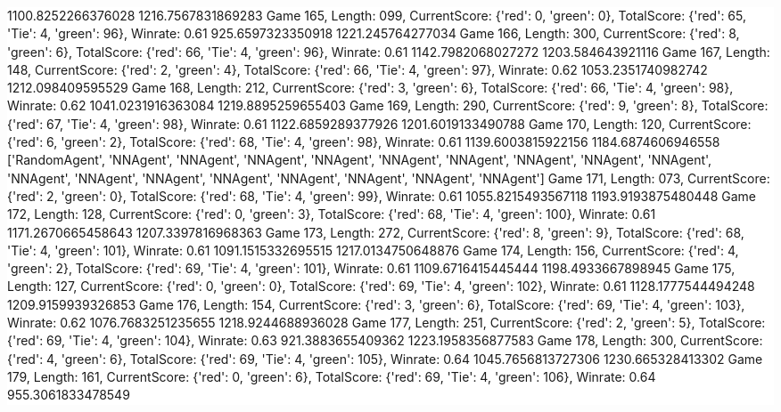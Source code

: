 1100.8252266376028
1216.7567831869283
Game 165, Length: 099,      CurrentScore: {'red': 0, 'green': 0},      TotalScore: {'red': 65, 'Tie': 4, 'green': 96},  Winrate: 0.61
925.6597323350918
1221.245764277034
Game 166, Length: 300,      CurrentScore: {'red': 8, 'green': 6},      TotalScore: {'red': 66, 'Tie': 4, 'green': 96},  Winrate: 0.61
1142.7982068027272
1203.584643921116
Game 167, Length: 148,      CurrentScore: {'red': 2, 'green': 4},      TotalScore: {'red': 66, 'Tie': 4, 'green': 97},  Winrate: 0.62
1053.2351740982742
1212.098409595529
Game 168, Length: 212,      CurrentScore: {'red': 3, 'green': 6},      TotalScore: {'red': 66, 'Tie': 4, 'green': 98},  Winrate: 0.62
1041.0231916363084
1219.8895259655403
Game 169, Length: 290,      CurrentScore: {'red': 9, 'green': 8},      TotalScore: {'red': 67, 'Tie': 4, 'green': 98},  Winrate: 0.61
1122.6859289377926
1201.6019133490788
Game 170, Length: 120,      CurrentScore: {'red': 6, 'green': 2},      TotalScore: {'red': 68, 'Tie': 4, 'green': 98},  Winrate: 0.61
1139.6003815922156
1184.6874606946558
['RandomAgent', 'NNAgent', 'NNAgent', 'NNAgent', 'NNAgent', 'NNAgent', 'NNAgent', 'NNAgent', 'NNAgent', 'NNAgent', 'NNAgent', 'NNAgent', 'NNAgent', 'NNAgent', 'NNAgent', 'NNAgent', 'NNAgent', 'NNAgent']
Game 171, Length: 073,      CurrentScore: {'red': 2, 'green': 0},      TotalScore: {'red': 68, 'Tie': 4, 'green': 99},  Winrate: 0.61
1055.8215493567118
1193.9193875480448
Game 172, Length: 128,      CurrentScore: {'red': 0, 'green': 3},      TotalScore: {'red': 68, 'Tie': 4, 'green': 100},  Winrate: 0.61
1171.2670665458643
1207.3397816968363
Game 173, Length: 272,      CurrentScore: {'red': 8, 'green': 9},      TotalScore: {'red': 68, 'Tie': 4, 'green': 101},  Winrate: 0.61
1091.1515332695515
1217.0134750648876
Game 174, Length: 156,      CurrentScore: {'red': 4, 'green': 2},      TotalScore: {'red': 69, 'Tie': 4, 'green': 101},  Winrate: 0.61
1109.6716415445444
1198.4933667898945
Game 175, Length: 127,      CurrentScore: {'red': 0, 'green': 0},      TotalScore: {'red': 69, 'Tie': 4, 'green': 102},  Winrate: 0.61
1128.1777544494248
1209.9159939326853
Game 176, Length: 154,      CurrentScore: {'red': 3, 'green': 6},      TotalScore: {'red': 69, 'Tie': 4, 'green': 103},  Winrate: 0.62
1076.7683251235655
1218.9244688936028
Game 177, Length: 251,      CurrentScore: {'red': 2, 'green': 5},      TotalScore: {'red': 69, 'Tie': 4, 'green': 104},  Winrate: 0.63
921.3883655409362
1223.1958356877583
Game 178, Length: 300,      CurrentScore: {'red': 4, 'green': 6},      TotalScore: {'red': 69, 'Tie': 4, 'green': 105},  Winrate: 0.64
1045.7656813727306
1230.665328413302
Game 179, Length: 161,      CurrentScore: {'red': 0, 'green': 6},      TotalScore: {'red': 69, 'Tie': 4, 'green': 106},  Winrate: 0.64
955.3061833478549